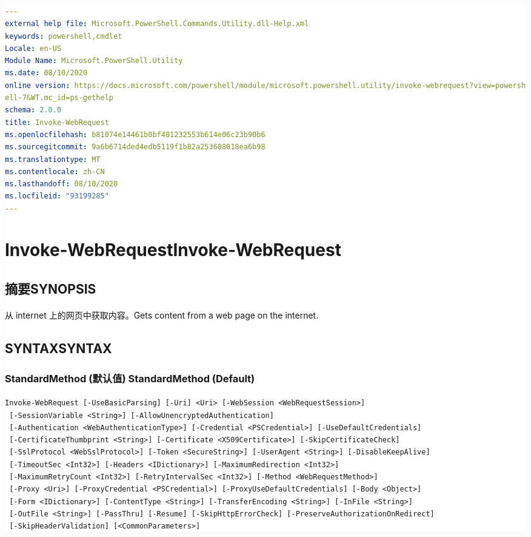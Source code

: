 ```yaml
---
external help file: Microsoft.PowerShell.Commands.Utility.dll-Help.xml
keywords: powershell,cmdlet
Locale: en-US
Module Name: Microsoft.PowerShell.Utility
ms.date: 08/10/2020
online version: https://docs.microsoft.com/powershell/module/microsoft.powershell.utility/invoke-webrequest?view=powershell-7&WT.mc_id=ps-gethelp
schema: 2.0.0
title: Invoke-WebRequest
ms.openlocfilehash: b81074e14461b0bf481232553b614e06c23b90b6
ms.sourcegitcommit: 9a6b6714ded4edb5119f1b82a253608018ea6b98
ms.translationtype: MT
ms.contentlocale: zh-CN
ms.lasthandoff: 08/10/2020
ms.locfileid: "93199285"
---
```

# <span data-ttu-id="55fc1-103">Invoke-WebRequest</span><span class="sxs-lookup"><span data-stu-id="55fc1-103">Invoke-WebRequest</span></span>

## <span data-ttu-id="55fc1-104">摘要</span><span class="sxs-lookup"><span data-stu-id="55fc1-104">SYNOPSIS</span></span>
<span data-ttu-id="55fc1-105">从 internet 上的网页中获取内容。</span><span class="sxs-lookup"><span data-stu-id="55fc1-105">Gets content from a web page on the internet.</span></span>

## <span data-ttu-id="55fc1-106">SYNTAX</span><span class="sxs-lookup"><span data-stu-id="55fc1-106">SYNTAX</span></span>

### <span data-ttu-id="55fc1-107">StandardMethod (默认值) </span><span class="sxs-lookup"><span data-stu-id="55fc1-107">StandardMethod (Default)</span></span>

```
Invoke-WebRequest [-UseBasicParsing] [-Uri] <Uri> [-WebSession <WebRequestSession>]
 [-SessionVariable <String>] [-AllowUnencryptedAuthentication]
 [-Authentication <WebAuthenticationType>] [-Credential <PSCredential>] [-UseDefaultCredentials]
 [-CertificateThumbprint <String>] [-Certificate <X509Certificate>] [-SkipCertificateCheck]
 [-SslProtocol <WebSslProtocol>] [-Token <SecureString>] [-UserAgent <String>] [-DisableKeepAlive]
 [-TimeoutSec <Int32>] [-Headers <IDictionary>] [-MaximumRedirection <Int32>]
 [-MaximumRetryCount <Int32>] [-RetryIntervalSec <Int32>] [-Method <WebRequestMethod>]
 [-Proxy <Uri>] [-ProxyCredential <PSCredential>] [-ProxyUseDefaultCredentials] [-Body <Object>]
 [-Form <IDictionary>] [-ContentType <String>] [-TransferEncoding <String>] [-InFile <String>]
 [-OutFile <String>] [-PassThru] [-Resume] [-SkipHttpErrorCheck] [-PreserveAuthorizationOnRedirect]
 [-SkipHeaderValidation] [<CommonParameters>]
```
